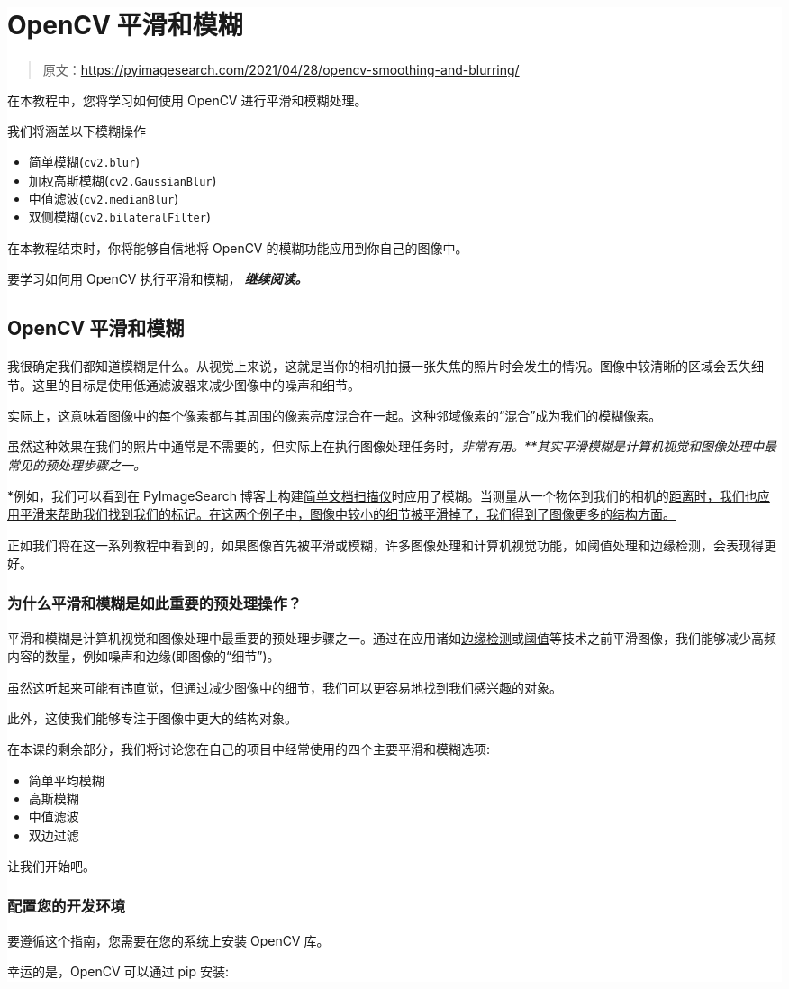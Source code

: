 # OpenCV 平滑和模糊

> 原文：<https://pyimagesearch.com/2021/04/28/opencv-smoothing-and-blurring/>

在本教程中，您将学习如何使用 OpenCV 进行平滑和模糊处理。

我们将涵盖以下模糊操作

*   简单模糊(`cv2.blur`)
*   加权高斯模糊(`cv2.GaussianBlur`)
*   中值滤波(`cv2.medianBlur`)
*   双侧模糊(`cv2.bilateralFilter`)

在本教程结束时，你将能够自信地将 OpenCV 的模糊功能应用到你自己的图像中。

要学习如何用 OpenCV 执行平滑和模糊， ***继续阅读。***

## **OpenCV 平滑和模糊**

我很确定我们都知道模糊是什么。从视觉上来说，这就是当你的相机拍摄一张失焦的照片时会发生的情况。图像中较清晰的区域会丢失细节。这里的目标是使用低通滤波器来减少图像中的噪声和细节。

实际上，这意味着图像中的每个像素都与其周围的像素亮度混合在一起。这种邻域像素的“混合”成为我们的模糊像素。

虽然这种效果在我们的照片中通常是不需要的，但实际上在执行图像处理任务时，***非常有用。**其实平滑模糊是*计算机视觉和图像处理中最常见的预处理步骤*之一。*

 *例如，我们可以看到在 PyImageSearch 博客上构建[简单文档扫描仪](https://pyimagesearch.com/2014/09/01/build-kick-ass-mobile-document-scanner-just-5-minutes/)时应用了模糊。当测量从一个物体到我们的相机的[距离时，我们也应用平滑来帮助我们找到我们的标记。在这两个例子中，图像中较小的细节被平滑掉了，我们得到了图像更多的结构方面。](https://pyimagesearch.com/2015/01/19/find-distance-camera-objectmarker-using-python-opencv/)

正如我们将在这一系列教程中看到的，如果图像首先被平滑或模糊，许多图像处理和计算机视觉功能，如阈值处理和边缘检测，会表现得更好。

### **为什么平滑和模糊是如此重要的预处理操作？**

平滑和模糊是计算机视觉和图像处理中最重要的预处理步骤之一。通过在应用诸如[边缘检测](https://pyimagesearch.com/2021/05/12/opencv-edge-detection-cv2-canny/)或[阈值](https://pyimagesearch.com/2021/04/28/opencv-thresholding-cv2-threshold/)等技术之前平滑图像，我们能够减少高频内容的数量，例如噪声和边缘(即图像的“细节”)。

虽然这听起来可能有违直觉，但通过减少图像中的细节，我们可以更容易地找到我们感兴趣的对象。

此外，这使我们能够专注于图像中更大的结构对象。

在本课的剩余部分，我们将讨论您在自己的项目中经常使用的四个主要平滑和模糊选项:

*   简单平均模糊
*   高斯模糊
*   中值滤波
*   双边过滤

让我们开始吧。

### **配置您的开发环境**

要遵循这个指南，您需要在您的系统上安装 OpenCV 库。

幸运的是，OpenCV 可以通过 pip 安装:
